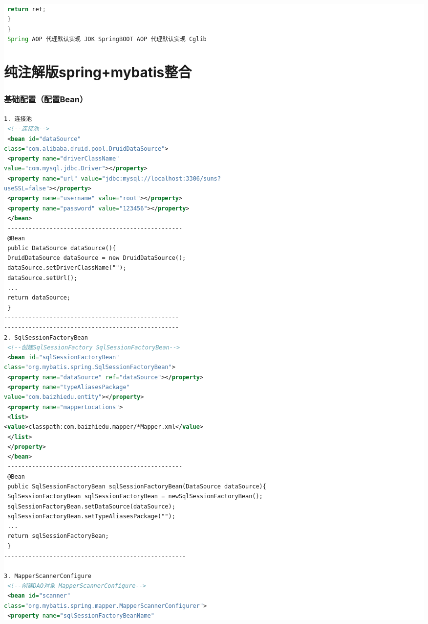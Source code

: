 ```java
 return ret;
 }
 }
 Spring AOP 代理默认实现 JDK SpringBOOT AOP 代理默认实现 Cglib
```

# 纯注解版spring+mybatis整合

### 基础配置（配置Bean）

```xml
1. 连接池
 <!--连接池-->
 <bean id="dataSource"
class="com.alibaba.druid.pool.DruidDataSource">
 <property name="driverClassName"
value="com.mysql.jdbc.Driver"></property>
 <property name="url" value="jdbc:mysql://localhost:3306/suns?
useSSL=false"></property>
 <property name="username" value="root"></property>
 <property name="password" value="123456"></property>
 </bean>
 --------------------------------------------------
 @Bean
 public DataSource dataSource(){
 DruidDataSource dataSource = new DruidDataSource();
 dataSource.setDriverClassName("");
 dataSource.setUrl();
 ...
 return dataSource;
 }
--------------------------------------------------
--------------------------------------------------
2. SqlSessionFactoryBean
 <!--创建SqlSessionFactory SqlSessionFactoryBean-->
 <bean id="sqlSessionFactoryBean"
class="org.mybatis.spring.SqlSessionFactoryBean">
 <property name="dataSource" ref="dataSource"></property>
 <property name="typeAliasesPackage"
value="com.baizhiedu.entity"></property>
 <property name="mapperLocations">
 <list>
<value>classpath:com.baizhiedu.mapper/*Mapper.xml</value>
 </list>
 </property>
 </bean>
 --------------------------------------------------
 @Bean
 public SqlSessionFactoryBean sqlSessionFactoryBean(DataSource dataSource){
 SqlSessionFactoryBean sqlSessionFactoryBean = newSqlSessionFactoryBean();
 sqlSessionFactoryBean.setDataSource(dataSource);
 sqlSessionFactoryBean.setTypeAliasesPackage("");
 ...
 return sqlSessionFactoryBean;
 }
----------------------------------------------------
----------------------------------------------------
3. MapperScannerConfigure
 <!--创建DAO对象 MapperScannerConfigure-->
 <bean id="scanner"
class="org.mybatis.spring.mapper.MapperScannerConfigurer">
 <property name="sqlSessionFactoryBeanName"
```